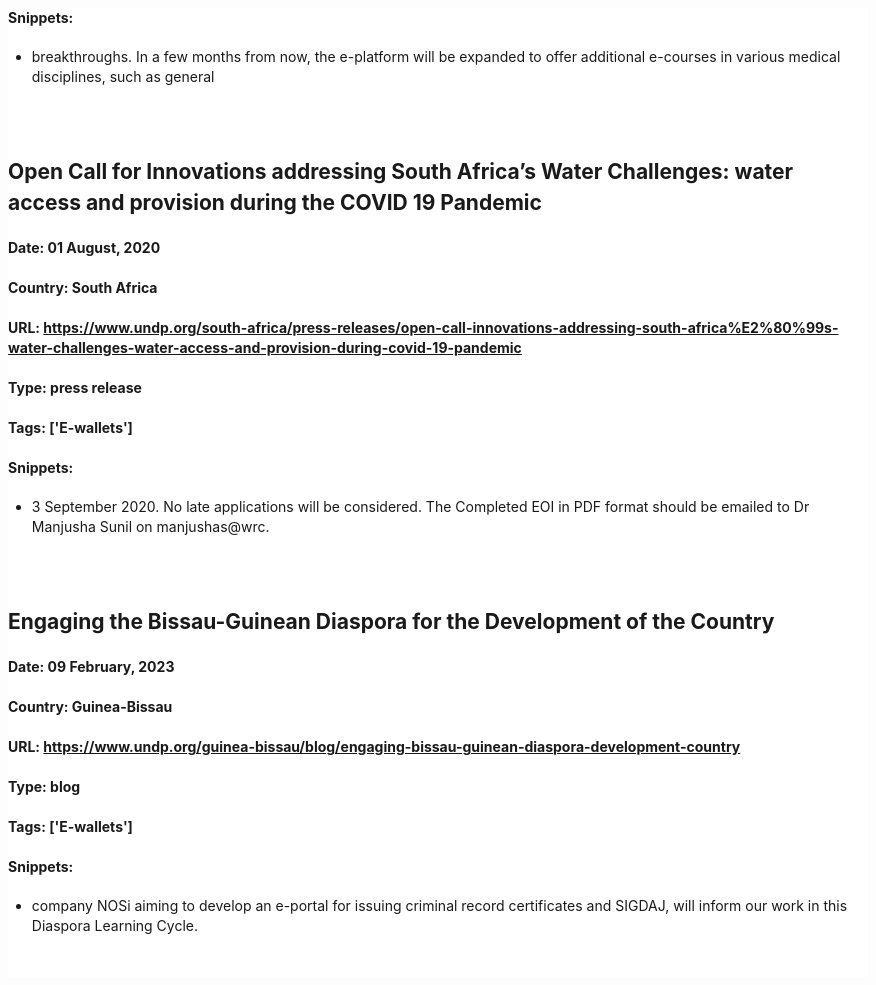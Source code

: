 #### Snippets:
- breakthroughs. In a few months from now, the e-platform will be expanded to offer additional e-courses in various medical disciplines, such as general
<br/><br/><br/>


## Open Call for Innovations addressing South Africa’s Water Challenges: water access and provision during the COVID 19 Pandemic

#### Date: 01 August, 2020

#### Country: South Africa

#### URL: <a href="https://www.undp.org/south-africa/press-releases/open-call-innovations-addressing-south-africa%E2%80%99s-water-challenges-water-access-and-provision-during-covid-19-pandemic" target="_blank">https://www.undp.org/south-africa/press-releases/open-call-innovations-addressing-south-africa%E2%80%99s-water-challenges-water-access-and-provision-during-covid-19-pandemic</a>

#### Type: press release

#### Tags: ['E-wallets']

#### Snippets:
- 3 September 2020. No late applications will be considered. The Completed EOI in PDF format should be emailed to Dr Manjusha Sunil on manjushas@wrc.
<br/><br/><br/>


## Engaging the Bissau-Guinean Diaspora for the Development of the Country

#### Date: 09 February, 2023

#### Country: Guinea-Bissau

#### URL: <a href="https://www.undp.org/guinea-bissau/blog/engaging-bissau-guinean-diaspora-development-country" target="_blank">https://www.undp.org/guinea-bissau/blog/engaging-bissau-guinean-diaspora-development-country</a>

#### Type: blog

#### Tags: ['E-wallets']

#### Snippets:
- company NOSi aiming to develop an e-portal for issuing criminal record certificates and SIGDAJ, will inform our work in this Diaspora Learning Cycle.
<br/><br/><br/>
